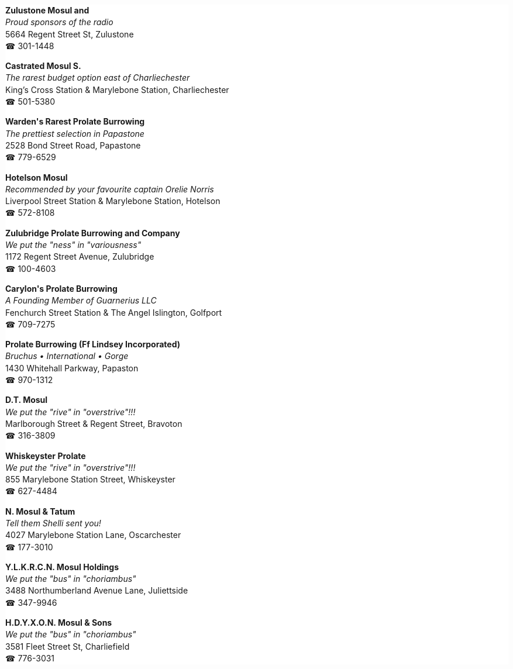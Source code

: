 **Zulustone Mosul and**  
_Proud sponsors of the radio_  
5664 Regent Street St, Zulustone  
☎ 301-1448

**Castrated Mosul S.**  
_The rarest budget option east of Charliechester_  
King’s Cross Station & Marylebone Station, Charliechester  
☎ 501-5380

**Warden's Rarest Prolate Burrowing**  
_The prettiest selection in Papastone_  
2528 Bond Street Road, Papastone  
☎ 779-6529

**Hotelson Mosul**  
_Recommended by your favourite captain Orelie Norris_  
Liverpool Street Station & Marylebone Station, Hotelson  
☎ 572-8108

**Zulubridge Prolate Burrowing and Company**  
_We put the "ness" in "variousness"_  
1172 Regent Street Avenue, Zulubridge  
☎ 100-4603

**Carylon's Prolate Burrowing**  
_A Founding Member of Guarnerius LLC_  
Fenchurch Street Station & The Angel Islington, Golfport  
☎ 709-7275

**Prolate Burrowing (Ff Lindsey Incorporated)**  
_Bruchus • International • Gorge_  
1430 Whitehall Parkway, Papaston  
☎ 970-1312

**D.T. Mosul**  
_We put the "rive" in "overstrive"!!!_  
Marlborough Street & Regent Street, Bravoton  
☎ 316-3809

**Whiskeyster Prolate**  
_We put the "rive" in "overstrive"!!!_  
855 Marylebone Station Street, Whiskeyster  
☎ 627-4484

**N. Mosul & Tatum**  
_Tell them Shelli sent you!_  
4027 Marylebone Station Lane, Oscarchester  
☎ 177-3010

**Y.L.K.R.C.N. Mosul Holdings**  
_We put the "bus" in "choriambus"_  
3488 Northumberland Avenue Lane, Juliettside  
☎ 347-9946

**H.D.Y.X.O.N. Mosul & Sons**  
_We put the "bus" in "choriambus"_  
3581 Fleet Street St, Charliefield  
☎ 776-3031
